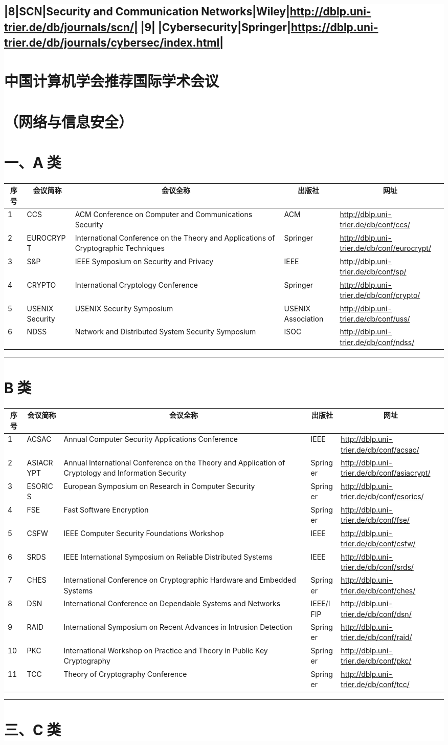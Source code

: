 |8|SCN|Security and Communication Networks|Wiley|http://dblp.uni-trier.de/db/journals/scn/|
|9| |Cybersecurity|Springer|https://dblp.uni-trier.de/db/journals/cybersec/index.html|
---
# 中国计算机学会推荐国际学术会议

# （网络与信息安全）

# 一、A 类

|序号|会议简称|会议全称|出版社|网址|
|---|---|---|---|---|
|1|CCS|ACM Conference on Computer and Communications Security|ACM|http://dblp.uni-trier.de/db/conf/ccs/|
|2|EUROCRYPT|International Conference on the Theory and Applications of Cryptographic Techniques|Springer|http://dblp.uni-trier.de/db/conf/eurocrypt/|
|3|S&P|IEEE Symposium on Security and Privacy|IEEE|http://dblp.uni-trier.de/db/conf/sp/|
|4|CRYPTO|International Cryptology Conference|Springer|http://dblp.uni-trier.de/db/conf/crypto/|
|5|USENIX Security|USENIX Security Symposium|USENIX Association|http://dblp.uni-trier.de/db/conf/uss/|
|6|NDSS|Network and Distributed System Security Symposium|ISOC|http://dblp.uni-trier.de/db/conf/ndss/|
---
# B 类

|序号|会议简称|会议全称|出版社|网址|
|---|---|---|---|---|
|1|ACSAC|Annual Computer Security Applications Conference|IEEE|http://dblp.uni-trier.de/db/conf/acsac/|
|2|ASIACRYPT|Annual International Conference on the Theory and Application of Cryptology and Information Security|Springer|http://dblp.uni-trier.de/db/conf/asiacrypt/|
|3|ESORICS|European Symposium on Research in Computer Security|Springer|http://dblp.uni-trier.de/db/conf/esorics/|
|4|FSE|Fast Software Encryption|Springer|http://dblp.uni-trier.de/db/conf/fse/|
|5|CSFW|IEEE Computer Security Foundations Workshop|IEEE|http://dblp.uni-trier.de/db/conf/csfw/|
|6|SRDS|IEEE International Symposium on Reliable Distributed Systems|IEEE|http://dblp.uni-trier.de/db/conf/srds/|
|7|CHES|International Conference on Cryptographic Hardware and Embedded Systems|Springer|http://dblp.uni-trier.de/db/conf/ches/|
|8|DSN|International Conference on Dependable Systems and Networks|IEEE/IFIP|http://dblp.uni-trier.de/db/conf/dsn/|
|9|RAID|International Symposium on Recent Advances in Intrusion Detection|Springer|http://dblp.uni-trier.de/db/conf/raid/|
|10|PKC|International Workshop on Practice and Theory in Public Key Cryptography|Springer|http://dblp.uni-trier.de/db/conf/pkc/|
|11|TCC|Theory of Cryptography Conference|Springer|http://dblp.uni-trier.de/db/conf/tcc/|
---
# 三、C 类
